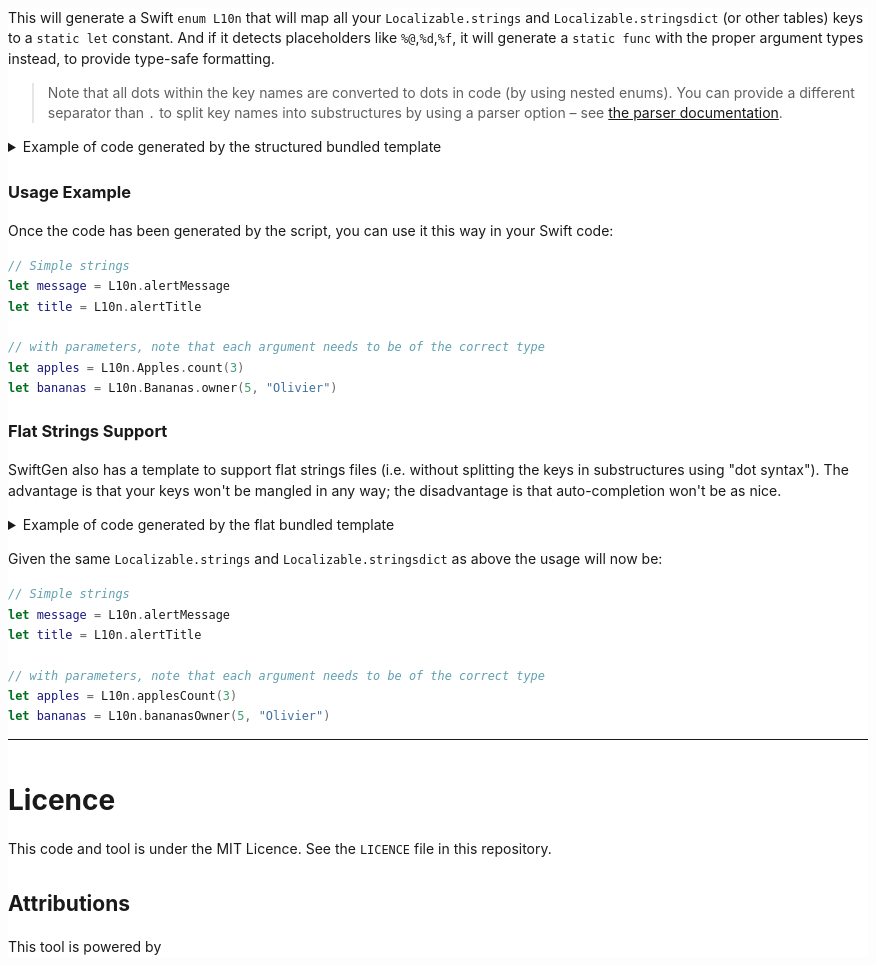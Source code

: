This will generate a Swift `enum L10n` that will map all your `Localizable.strings` and `Localizable.stringsdict` (or other tables) keys to a `static let` constant. And if it detects placeholders like `%@`,`%d`,`%f`, it will generate a `static func` with the proper argument types instead, to provide type-safe formatting.

> Note that all dots within the key names are converted to dots in code (by using nested enums). You can provide a different separator than `.` to split key names into substructures by using a parser option – see [the parser documentation](Documentation/Parsers/strings.md).

<details><summary>Example of code generated by the structured bundled template</summary></details>

### Usage Example

Once the code has been generated by the script, you can use it this way in your Swift code:

```swift
// Simple strings
let message = L10n.alertMessage
let title = L10n.alertTitle

// with parameters, note that each argument needs to be of the correct type
let apples = L10n.Apples.count(3)
let bananas = L10n.Bananas.owner(5, "Olivier")
```

### Flat Strings Support

SwiftGen also has a template to support flat strings files (i.e. without splitting the keys in substructures using "dot syntax"). The advantage is that your keys won't be mangled in any way; the disadvantage is that auto-completion won't be as nice.

<details><summary>Example of code generated by the flat bundled template</summary></details>

Given the same `Localizable.strings` and `Localizable.stringsdict` as above the usage will now be:

```swift
// Simple strings
let message = L10n.alertMessage
let title = L10n.alertTitle

// with parameters, note that each argument needs to be of the correct type
let apples = L10n.applesCount(3)
let bananas = L10n.bananasOwner(5, "Olivier")
```

---

# Licence

This code and tool is under the MIT Licence. See the `LICENCE` file in this repository.

## Attributions

This tool is powered by
